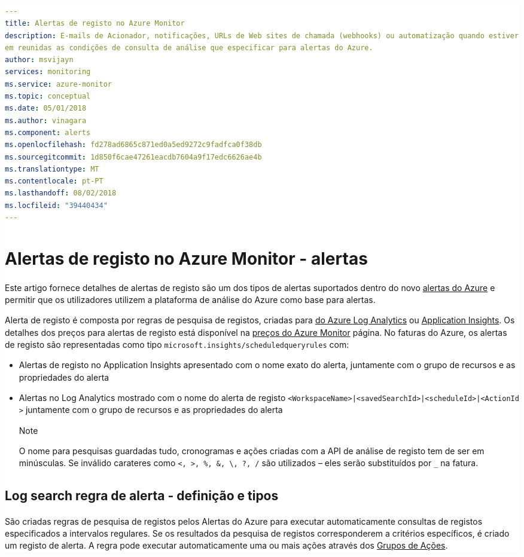 ```yaml
---
title: Alertas de registo no Azure Monitor
description: E-mails de Acionador, notificações, URLs de Web sites de chamada (webhooks) ou automatização quando estiverem reunidas as condições de consulta de análise que especificar para alertas do Azure.
author: msvijayn
services: monitoring
ms.service: azure-monitor
ms.topic: conceptual
ms.date: 05/01/2018
ms.author: vinagara
ms.component: alerts
ms.openlocfilehash: fd278ad6865c871ed0a5ed9272c9fadfca0f38db
ms.sourcegitcommit: 1d850f6cae47261eacdb7604a9f17edc6626ae4b
ms.translationtype: MT
ms.contentlocale: pt-PT
ms.lasthandoff: 08/02/2018
ms.locfileid: "39440434"
---
```

# <a name="log-alerts-in-azure-monitor---alerts"></a>Alertas de registo no Azure Monitor - alertas 
Este artigo fornece detalhes de alertas de registo são um dos tipos de alertas suportados dentro do novo [alertas do Azure](monitoring-overview-unified-alerts.md) e permitir que os utilizadores utilizem a plataforma de análise do Azure como base para alertas.


Alerta de registo é composta por regras de pesquisa de registos, criadas para [do Azure Log Analytics](../log-analytics/log-analytics-tutorial-viewdata.md) ou [Application Insights](../application-insights/app-insights-cloudservices.md#view-azure-diagnostic-events). Os detalhes dos preços para alertas de registo está disponível na [preços do Azure Monitor](https://azure.microsoft.com/en-us/pricing/details/monitor/) página. No faturas do Azure, os alertas de registo são representadas como tipo `microsoft.insights/scheduledqueryrules` com:
- Alertas de registo no Application Insights apresentado com o nome exato do alerta, juntamente com o grupo de recursos e as propriedades do alerta
- Alertas no Log Analytics mostrado com o nome do alerta de registo `<WorkspaceName>|<savedSearchId>|<scheduleId>|<ActionId>` juntamente com o grupo de recursos e as propriedades do alerta

    > [!NOTE]
    > O nome para pesquisas guardadas tudo, cronogramas e ações criadas com a API de análise de registo tem de ser em minúsculas. Se inválido carateres como `<, >, %, &, \, ?, /` são utilizados – eles serão substituídos por `_` na fatura.

## <a name="log-search-alert-rule---definition-and-types"></a>Log search regra de alerta - definição e tipos

São criadas regras de pesquisa de registos pelos Alertas do Azure para executar automaticamente consultas de registos especificados a intervalos regulares.  Se os resultados da pesquisa de registos corresponderem a critérios específicos, é criado um registo de alerta. A regra pode executar automaticamente uma ou mais ações através dos [Grupos de Ações](monitoring-action-groups.md). 
